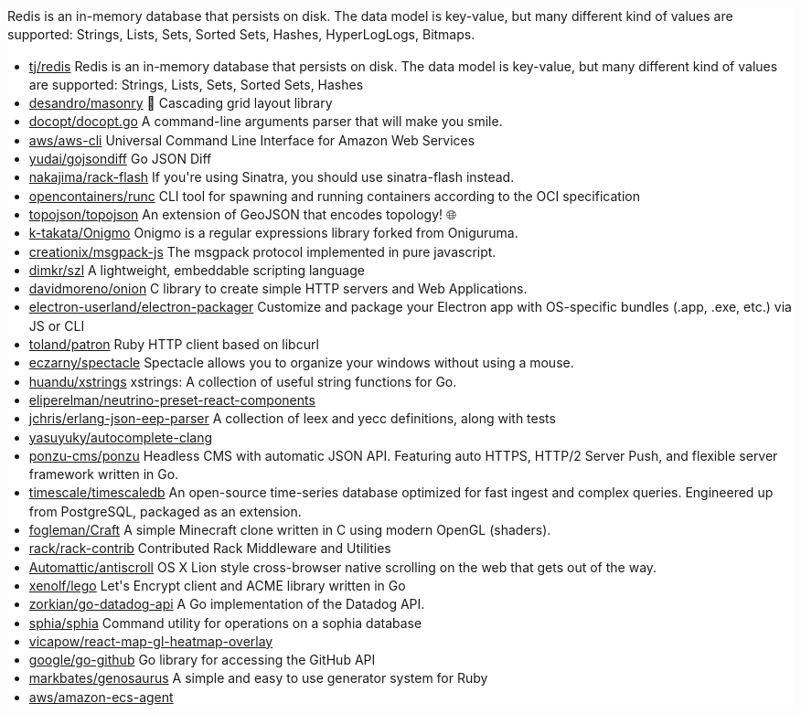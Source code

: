   Redis is an in-memory database that persists on disk. The data model is key-value, but many different kind of values are supported: Strings, Lists, Sets, Sorted Sets, Hashes, HyperLogLogs, Bitmaps.
- [tj/redis](https://github.com/tj/redis)
  Redis is an in-memory database that persists on disk. The data model is key-value, but many different kind of values are supported: Strings, Lists, Sets, Sorted Sets, Hashes
- [desandro/masonry](https://github.com/desandro/masonry)
  :love_hotel: Cascading grid layout library
- [docopt/docopt.go](https://github.com/docopt/docopt.go)
  A command-line arguments parser that will make you smile.
- [aws/aws-cli](https://github.com/aws/aws-cli)
  Universal Command Line Interface for Amazon Web Services
- [yudai/gojsondiff](https://github.com/yudai/gojsondiff)
  Go JSON Diff
- [nakajima/rack-flash](https://github.com/nakajima/rack-flash)
  If you're using Sinatra, you should use sinatra-flash instead.
- [opencontainers/runc](https://github.com/opencontainers/runc)
  CLI tool for spawning and running containers according to the OCI specification
- [topojson/topojson](https://github.com/topojson/topojson)
  An extension of GeoJSON that encodes topology! 🌐
- [k-takata/Onigmo](https://github.com/k-takata/Onigmo)
  Onigmo is a regular expressions library forked from Oniguruma.
- [creationix/msgpack-js](https://github.com/creationix/msgpack-js)
  The msgpack protocol implemented in pure javascript.
- [dimkr/szl](https://github.com/dimkr/szl)
  A lightweight, embeddable scripting language
- [davidmoreno/onion](https://github.com/davidmoreno/onion)
  C library to create simple HTTP servers and Web Applications.
- [electron-userland/electron-packager](https://github.com/electron-userland/electron-packager)
  Customize and package your Electron app with OS-specific bundles (.app, .exe, etc.) via JS or CLI
- [toland/patron](https://github.com/toland/patron)
  Ruby HTTP client based on libcurl
- [eczarny/spectacle](https://github.com/eczarny/spectacle)
  Spectacle allows you to organize your windows without using a mouse.
- [huandu/xstrings](https://github.com/huandu/xstrings)
  xstrings: A collection of useful string functions for Go.
- [eliperelman/neutrino-preset-react-components](https://github.com/eliperelman/neutrino-preset-react-components)
- [jchris/erlang-json-eep-parser](https://github.com/jchris/erlang-json-eep-parser)
  A collection of leex and yecc definitions, along with tests
- [yasuyuky/autocomplete-clang](https://github.com/yasuyuky/autocomplete-clang)
- [ponzu-cms/ponzu](https://github.com/ponzu-cms/ponzu)
  Headless CMS with automatic JSON API. Featuring auto HTTPS, HTTP/2 Server Push, and flexible server framework written in Go.
- [timescale/timescaledb](https://github.com/timescale/timescaledb)
  An open-source time-series database optimized for fast ingest and complex queries.  Engineered up from PostgreSQL, packaged as an extension.
- [fogleman/Craft](https://github.com/fogleman/Craft)
  A simple Minecraft clone written in C using modern OpenGL (shaders).
- [rack/rack-contrib](https://github.com/rack/rack-contrib)
  Contributed Rack Middleware and Utilities
- [Automattic/antiscroll](https://github.com/Automattic/antiscroll)
  OS X Lion style cross-browser native scrolling on the web that gets out of the way.
- [xenolf/lego](https://github.com/xenolf/lego)
  Let's Encrypt client and ACME library written in Go
- [zorkian/go-datadog-api](https://github.com/zorkian/go-datadog-api)
  A Go implementation of the Datadog API.
- [sphia/sphia](https://github.com/sphia/sphia)
  Command utility for operations on a sophia database
- [vicapow/react-map-gl-heatmap-overlay](https://github.com/vicapow/react-map-gl-heatmap-overlay)
- [google/go-github](https://github.com/google/go-github)
  Go library for accessing the GitHub API
- [markbates/genosaurus](https://github.com/markbates/genosaurus)
  A simple and easy to use generator system for Ruby
- [aws/amazon-ecs-agent](https://github.com/aws/amazon-ecs-agent)